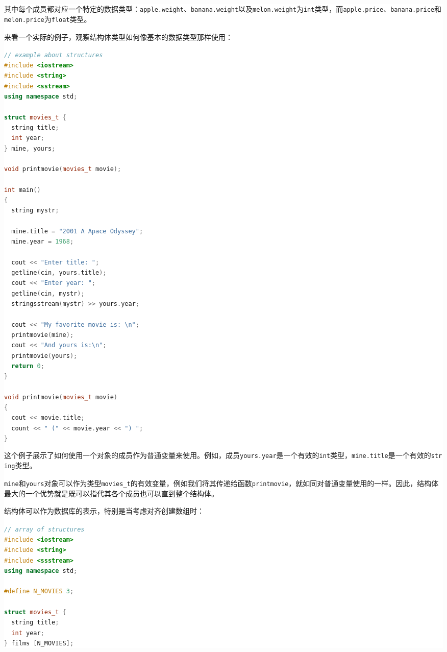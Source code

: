其中每个成员都对应一个特定的数据类型：`apple.weight`、`banana.weight`以及`melon.weight`为`int`类型，而`apple.price`、`banana.price`和`melon.price`为`float`类型。

来看一个实际的例子，观察结构体类型如何像基本的数据类型那样使用：

```cpp
// example about structures
#include <iostream>
#include <string>
#include <sstream>
using namespace std;

struct movies_t {
  string title;
  int year;
} mine, yours;

void printmovie(movies_t movie);

int main()
{
  string mystr;

  mine.title = "2001 A Apace Odyssey";
  mine.year = 1968;

  cout << "Enter title: ";
  getline(cin, yours.title);
  cout << "Enter year: ";
  getline(cin, mystr);
  stringsstream(mystr) >> yours.year;

  cout << "My favorite movie is: \n";
  printmovie(mine);
  cout << "And yours is:\n";
  printmovie(yours);
  return 0;
}

void printmovie(movies_t movie)
{
  cout << movie.title;
  count << " (" << movie.year << ") ";
}
```

这个例子展示了如何使用一个对象的成员作为普通变量来使用。例如，成员`yours.year`是一个有效的`int`类型，`mine.title`是一个有效的`string`类型。

`mine`和`yours`对象可以作为类型`movies_t`的有效变量，例如我们将其传递给函数`printmovie`，就如同对普通变量使用的一样。因此，结构体最大的一个优势就是既可以指代其各个成员也可以直到整个结构体。

结构体可以作为数据库的表示，特别是当考虑对齐创建数组时：

```cpp
// array of structures
#include <iostream>
#include <string>
#include <ssstream>
using namespace std;

#define N_MOVIES 3;

struct movies_t {
  string title;
  int year;
} films [N_MOVIES];

```